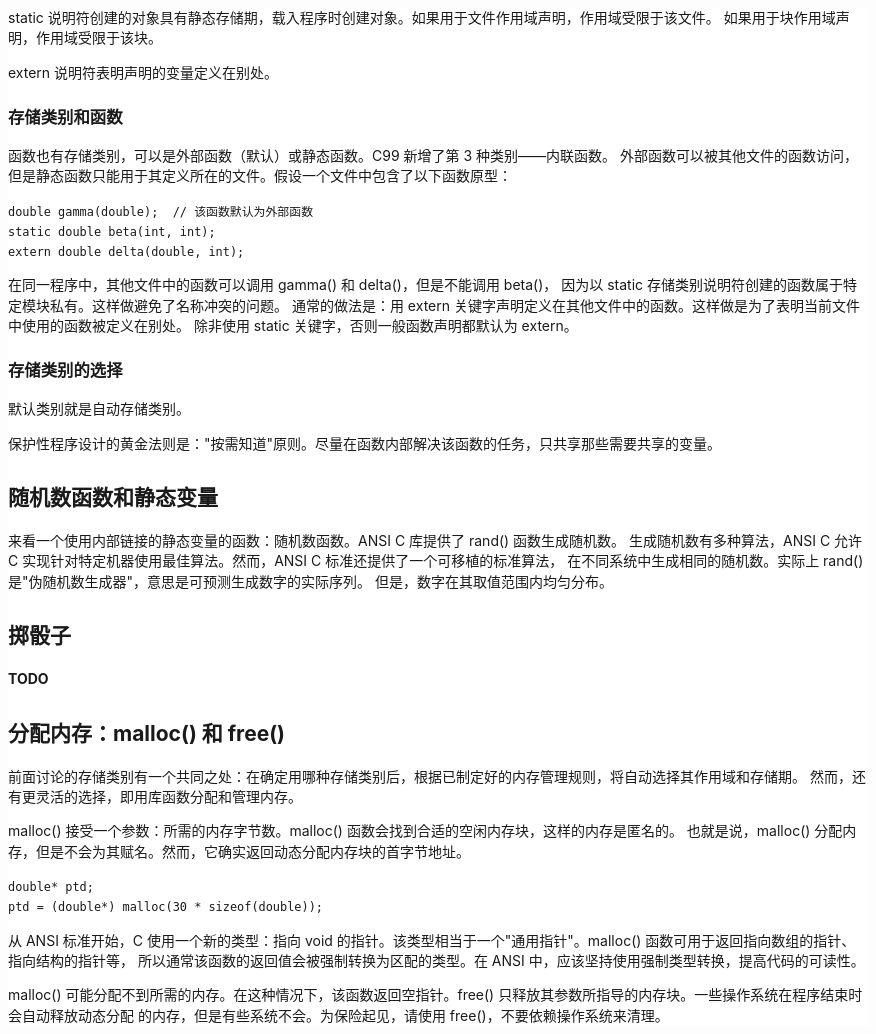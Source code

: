 static 说明符创建的对象具有静态存储期，载入程序时创建对象。如果用于文件作用域声明，作用域受限于该文件。
如果用于块作用域声明，作用域受限于该块。

extern 说明符表明声明的变量定义在别处。

### 存储类别和函数

函数也有存储类别，可以是外部函数（默认）或静态函数。C99 新增了第 3 种类别——内联函数。
外部函数可以被其他文件的函数访问，但是静态函数只能用于其定义所在的文件。假设一个文件中包含了以下函数原型：

```
double gamma(double);  // 该函数默认为外部函数
static double beta(int, int);
extern double delta(double, int);
```

在同一程序中，其他文件中的函数可以调用 gamma() 和 delta()，但是不能调用 beta()，
因为以 static 存储类别说明符创建的函数属于特定模块私有。这样做避免了名称冲突的问题。
通常的做法是：用 extern 关键字声明定义在其他文件中的函数。这样做是为了表明当前文件中使用的函数被定义在别处。
除非使用 static 关键字，否则一般函数声明都默认为 extern。

### 存储类别的选择

默认类别就是自动存储类别。

保护性程序设计的黄金法则是："按需知道"原则。尽量在函数内部解决该函数的任务，只共享那些需要共享的变量。


## 随机数函数和静态变量

来看一个使用内部链接的静态变量的函数：随机数函数。ANSI C 库提供了 rand() 函数生成随机数。
生成随机数有多种算法，ANSI C 允许 C 实现针对特定机器使用最佳算法。然而，ANSI C 标准还提供了一个可移植的标准算法，
在不同系统中生成相同的随机数。实际上 rand() 是"伪随机数生成器"，意思是可预测生成数字的实际序列。
但是，数字在其取值范围内均匀分布。

## 掷骰子

**TODO**

## 分配内存：malloc() 和 free()

前面讨论的存储类别有一个共同之处：在确定用哪种存储类别后，根据已制定好的内存管理规则，将自动选择其作用域和存储期。
然而，还有更灵活的选择，即用库函数分配和管理内存。

malloc() 接受一个参数：所需的内存字节数。malloc() 函数会找到合适的空闲内存块，这样的内存是匿名的。
也就是说，malloc() 分配内存，但是不会为其赋名。然而，它确实返回动态分配内存块的首字节地址。

```
double* ptd;
ptd = (double*) malloc(30 * sizeof(double));
```

从 ANSI 标准开始，C 使用一个新的类型：指向 void 的指针。该类型相当于一个"通用指针"。malloc() 函数可用于返回指向数组的指针、指向结构的指针等，
所以通常该函数的返回值会被强制转换为区配的类型。在 ANSI 中，应该坚持使用强制类型转换，提高代码的可读性。

malloc() 可能分配不到所需的内存。在这种情况下，该函数返回空指针。free() 只释放其参数所指导的内存块。一些操作系统在程序结束时会自动释放动态分配
的内存，但是有些系统不会。为保险起见，请使用 free()，不要依赖操作系统来清理。
